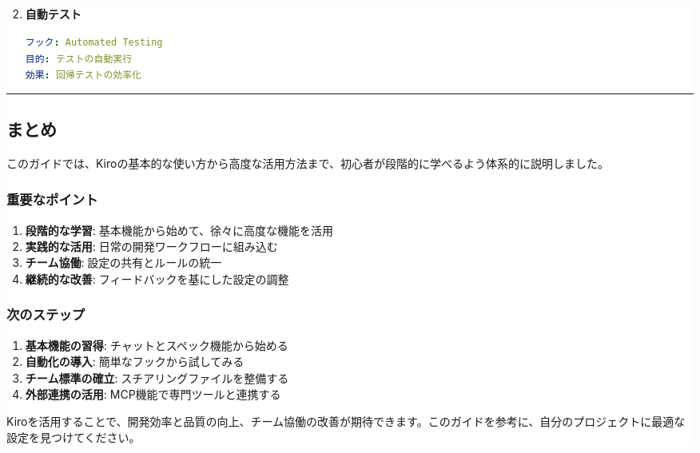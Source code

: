 2. **自動テスト**
   ```yaml
   フック: Automated Testing
   目的: テストの自動実行
   効果: 回帰テストの効率化
   ```

---

## まとめ

このガイドでは、Kiroの基本的な使い方から高度な活用方法まで、初心者が段階的に学べるよう体系的に説明しました。

### 重要なポイント

1. **段階的な学習**: 基本機能から始めて、徐々に高度な機能を活用
2. **実践的な活用**: 日常の開発ワークフローに組み込む
3. **チーム協働**: 設定の共有とルールの統一
4. **継続的な改善**: フィードバックを基にした設定の調整

### 次のステップ

1. **基本機能の習得**: チャットとスペック機能から始める
2. **自動化の導入**: 簡単なフックから試してみる
3. **チーム標準の確立**: スチアリングファイルを整備する
4. **外部連携の活用**: MCP機能で専門ツールと連携する

Kiroを活用することで、開発効率と品質の向上、チーム協働の改善が期待できます。このガイドを参考に、自分のプロジェクトに最適な設定を見つけてください。